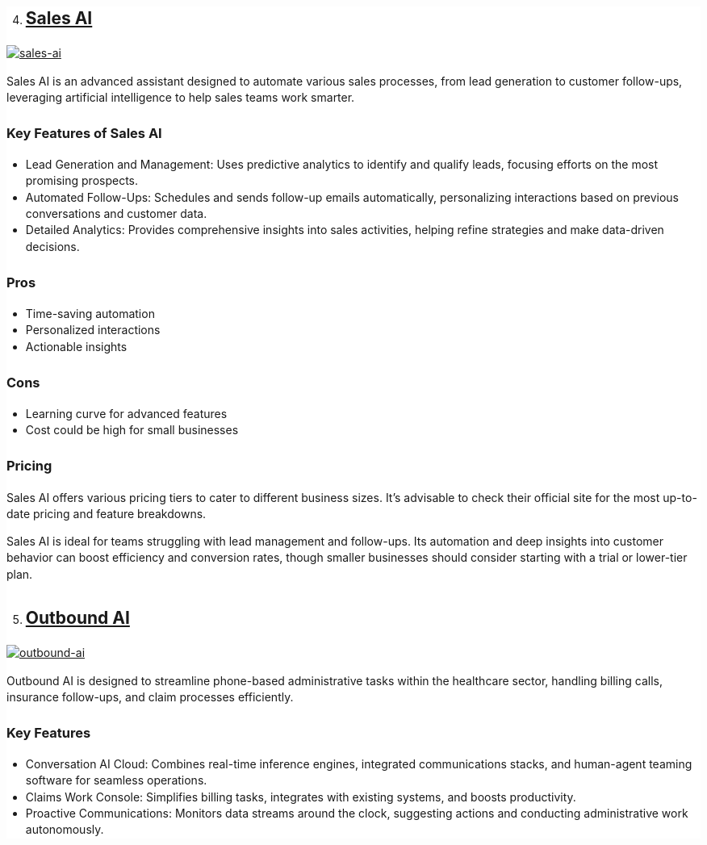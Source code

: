 4.  ## [Sales AI](https://serp.cx/sales.ai)

<a href='https://serp.cx/sales.ai' target='_blank'><img src='https://i.postimg.cc/CLZ1ZbhR/sales-ai.jpg' border='0' alt='sales-ai'/></a>    

Sales AI is an advanced assistant designed to automate various sales processes, from lead generation to customer follow-ups, leveraging artificial intelligence to help sales teams work smarter.

### Key Features of Sales AI

- Lead Generation and Management: Uses predictive analytics to identify and qualify leads, focusing efforts on the most promising prospects.
- Automated Follow-Ups: Schedules and sends follow-up emails automatically, personalizing interactions based on previous conversations and customer data.
- Detailed Analytics: Provides comprehensive insights into sales activities, helping refine strategies and make data-driven decisions.
    

### Pros

- Time-saving automation
- Personalized interactions
- Actionable insights
    

### Cons

- Learning curve for advanced features
- Cost could be high for small businesses
    

### Pricing

Sales AI offers various pricing tiers to cater to different business sizes. It’s advisable to check their official site for the most up-to-date pricing and feature breakdowns.

Sales AI is ideal for teams struggling with lead management and follow-ups. Its automation and deep insights into customer behavior can boost efficiency and conversion rates, though smaller businesses should consider starting with a trial or lower-tier plan.

  

5.  ## [Outbound AI](https://serp.cx/outbound.ai)

<a href='https://serp.cx/outbound.ai' target='_blank'><img src='https://i.postimg.cc/7YpLSbhm/outbound-ai.jpg' border='0' alt='outbound-ai'/></a>    

Outbound AI is designed to streamline phone-based administrative tasks within the healthcare sector, handling billing calls, insurance follow-ups, and claim processes efficiently.

### Key Features

- Conversation AI Cloud: Combines real-time inference engines, integrated communications stacks, and human-agent teaming software for seamless operations.
- Claims Work Console: Simplifies billing tasks, integrates with existing systems, and boosts productivity.
- Proactive Communications: Monitors data streams around the clock, suggesting actions and conducting administrative work autonomously.
    